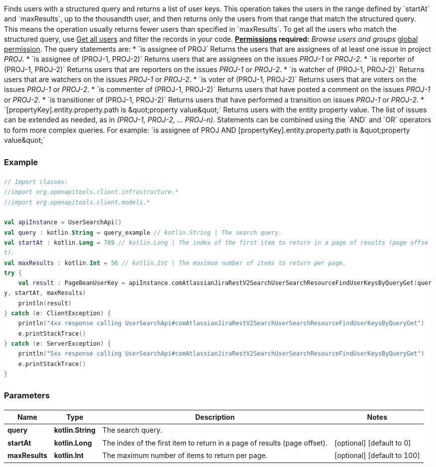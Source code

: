 Finds users with a structured query and returns a list of user keys.  This operation takes the users in the range defined by &#x60;startAt&#x60; and &#x60;maxResults&#x60;, up to the thousandth user, and then returns only the users from that range that match the structured query. This means the operation usually returns fewer users than specified in &#x60;maxResults&#x60;. To get all the users who match the structured query, use [Get all users](#api-rest-api-3-users-search-get) and filter the records in your code.  **[Permissions](#permissions) required:** *Browse users and groups* [global permission](https://confluence.atlassian.com/x/x4dKLg).  The query statements are:   *  &#x60;is assignee of PROJ&#x60; Returns the users that are assignees of at least one issue in project *PROJ*.  *  &#x60;is assignee of (PROJ-1, PROJ-2)&#x60; Returns users that are assignees on the issues *PROJ-1* or *PROJ-2*.  *  &#x60;is reporter of (PROJ-1, PROJ-2)&#x60; Returns users that are reporters on the issues *PROJ-1* or *PROJ-2*.  *  &#x60;is watcher of (PROJ-1, PROJ-2)&#x60; Returns users that are watchers on the issues *PROJ-1* or *PROJ-2*.  *  &#x60;is voter of (PROJ-1, PROJ-2)&#x60; Returns users that are voters on the issues *PROJ-1* or *PROJ-2*.  *  &#x60;is commenter of (PROJ-1, PROJ-2)&#x60; Returns users that have posted a comment on the issues *PROJ-1* or *PROJ-2*.  *  &#x60;is transitioner of (PROJ-1, PROJ-2)&#x60; Returns users that have performed a transition on issues *PROJ-1* or *PROJ-2*.  *  &#x60;[propertyKey].entity.property.path is \&quot;property value\&quot;&#x60; Returns users with the entity property value.  The list of issues can be extended as needed, as in *(PROJ-1, PROJ-2, ... PROJ-n)*. Statements can be combined using the &#x60;AND&#x60; and &#x60;OR&#x60; operators to form more complex queries. For example:  &#x60;is assignee of PROJ AND [propertyKey].entity.property.path is \&quot;property value\&quot;&#x60;

### Example
```kotlin
// Import classes:
//import org.openapitools.client.infrastructure.*
//import org.openapitools.client.models.*

val apiInstance = UserSearchApi()
val query : kotlin.String = query_example // kotlin.String | The search query.
val startAt : kotlin.Long = 789 // kotlin.Long | The index of the first item to return in a page of results (page offset).
val maxResults : kotlin.Int = 56 // kotlin.Int | The maximum number of items to return per page.
try {
    val result : PageBeanUserKey = apiInstance.comAtlassianJiraRestV2SearchUserSearchResourceFindUserKeysByQueryGet(query, startAt, maxResults)
    println(result)
} catch (e: ClientException) {
    println("4xx response calling UserSearchApi#comAtlassianJiraRestV2SearchUserSearchResourceFindUserKeysByQueryGet")
    e.printStackTrace()
} catch (e: ServerException) {
    println("5xx response calling UserSearchApi#comAtlassianJiraRestV2SearchUserSearchResourceFindUserKeysByQueryGet")
    e.printStackTrace()
}
```

### Parameters

Name | Type | Description  | Notes
------------- | ------------- | ------------- | -------------
 **query** | **kotlin.String**| The search query. |
 **startAt** | **kotlin.Long**| The index of the first item to return in a page of results (page offset). | [optional] [default to 0]
 **maxResults** | **kotlin.Int**| The maximum number of items to return per page. | [optional] [default to 100]
